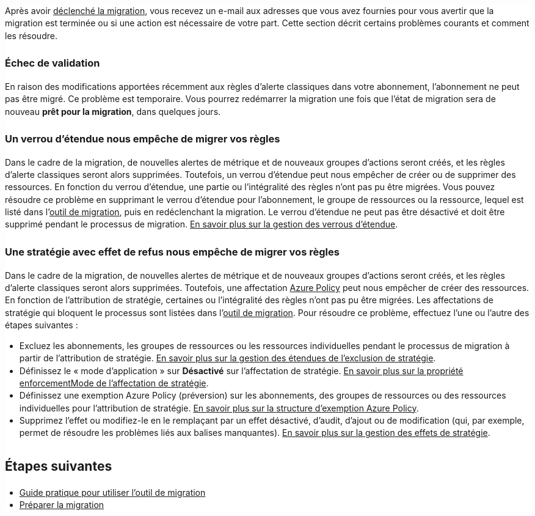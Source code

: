 Après avoir [déclenché la migration](alerts-using-migration-tool.md), vous recevez un e-mail aux adresses que vous avez fournies pour vous avertir que la migration est terminée ou si une action est nécessaire de votre part. Cette section décrit certains problèmes courants et comment les résoudre.

### <a name="validation-failed"></a>Échec de validation

En raison des modifications apportées récemment aux règles d’alerte classiques dans votre abonnement, l’abonnement ne peut pas être migré. Ce problème est temporaire. Vous pourrez redémarrer la migration une fois que l’état de migration sera de nouveau **prêt pour la migration**, dans quelques jours.

### <a name="scope-lock-preventing-us-from-migrating-your-rules"></a>Un verrou d’étendue nous empêche de migrer vos règles

Dans le cadre de la migration, de nouvelles alertes de métrique et de nouveaux groupes d’actions seront créés, et les règles d’alerte classiques seront alors supprimées. Toutefois, un verrou d’étendue peut nous empêcher de créer ou de supprimer des ressources. En fonction du verrou d’étendue, une partie ou l’intégralité des règles n’ont pas pu être migrées. Vous pouvez résoudre ce problème en supprimant le verrou d’étendue pour l’abonnement, le groupe de ressources ou la ressource, lequel est listé dans l’[outil de migration](https://portal.azure.com/#blade/Microsoft_Azure_Monitoring/MigrationBladeViewModel), puis en redéclenchant la migration. Le verrou d’étendue ne peut pas être désactivé et doit être supprimé pendant le processus de migration. [En savoir plus sur la gestion des verrous d’étendue](../../azure-resource-manager/management/lock-resources.md#portal).

### <a name="policy-with-deny-effect-preventing-us-from-migrating-your-rules"></a>Une stratégie avec effet de refus nous empêche de migrer vos règles

Dans le cadre de la migration, de nouvelles alertes de métrique et de nouveaux groupes d’actions seront créés, et les règles d’alerte classiques seront alors supprimées. Toutefois, une affectation [Azure Policy](../../governance/policy/index.yml) peut nous empêcher de créer des ressources. En fonction de l’attribution de stratégie, certaines ou l’intégralité des règles n’ont pas pu être migrées. Les affectations de stratégie qui bloquent le processus sont listées dans l’[outil de migration](https://portal.azure.com/#blade/Microsoft_Azure_Monitoring/MigrationBladeViewModel). Pour résoudre ce problème, effectuez l’une ou l’autre des étapes suivantes :

- Excluez les abonnements, les groupes de ressources ou les ressources individuelles pendant le processus de migration à partir de l’attribution de stratégie. [En savoir plus sur la gestion des étendues de l’exclusion de stratégie](../../governance/policy/tutorials/create-and-manage.md#remove-a-non-compliant-or-denied-resource-from-the-scope-with-an-exclusion).
- Définissez le « mode d’application » sur **Désactivé** sur l’affectation de stratégie. [En savoir plus sur la propriété enforcementMode de l’affectation de stratégie](../../governance/policy/concepts/assignment-structure.md#enforcement-mode).
- Définissez une exemption Azure Policy (préversion) sur les abonnements, des groupes de ressources ou des ressources individuelles pour l’attribution de stratégie. [En savoir plus sur la structure d’exemption Azure Policy](../../governance/policy/concepts/exemption-structure.md).
- Supprimez l’effet ou modifiez-le en le remplaçant par un effet désactivé, d’audit, d’ajout ou de modification (qui, par exemple, permet de résoudre les problèmes liés aux balises manquantes). [En savoir plus sur la gestion des effets de stratégie](../../governance/policy/concepts/definition-structure.md#policy-rule).

## <a name="next-steps"></a>Étapes suivantes

- [Guide pratique pour utiliser l’outil de migration](alerts-using-migration-tool.md)
- [Préparer la migration](alerts-prepare-migration.md)